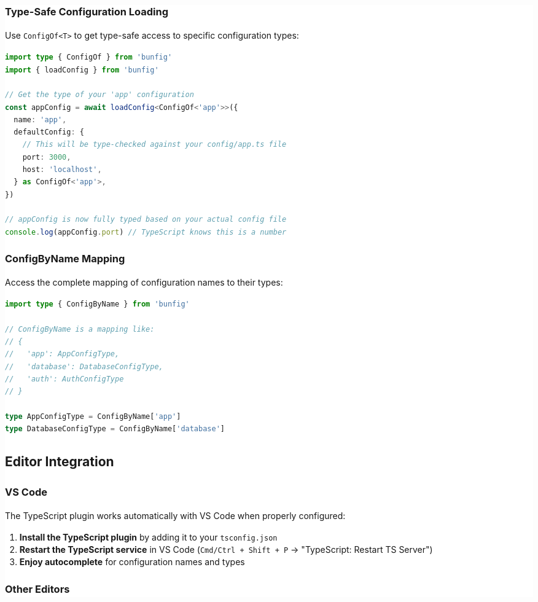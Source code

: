 ### Type-Safe Configuration Loading

Use `ConfigOf<T>` to get type-safe access to specific configuration types:

```ts
import type { ConfigOf } from 'bunfig'
import { loadConfig } from 'bunfig'

// Get the type of your 'app' configuration
const appConfig = await loadConfig<ConfigOf<'app'>>({
  name: 'app',
  defaultConfig: {
    // This will be type-checked against your config/app.ts file
    port: 3000,
    host: 'localhost',
  } as ConfigOf<'app'>,
})

// appConfig is now fully typed based on your actual config file
console.log(appConfig.port) // TypeScript knows this is a number
```

### ConfigByName Mapping

Access the complete mapping of configuration names to their types:

```ts
import type { ConfigByName } from 'bunfig'

// ConfigByName is a mapping like:
// {
//   'app': AppConfigType,
//   'database': DatabaseConfigType,
//   'auth': AuthConfigType
// }

type AppConfigType = ConfigByName['app']
type DatabaseConfigType = ConfigByName['database']
```

## Editor Integration

### VS Code

The TypeScript plugin works automatically with VS Code when properly configured:

1. **Install the TypeScript plugin** by adding it to your `tsconfig.json`
2. **Restart the TypeScript service** in VS Code (`Cmd/Ctrl + Shift + P` → "TypeScript: Restart TS Server")
3. **Enjoy autocomplete** for configuration names and types

### Other Editors
